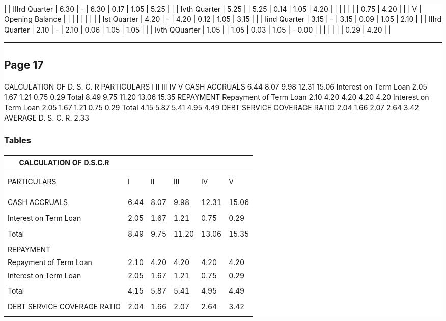 |  | IIIrd Quarter | 6.30 | - | 6.30 | 0.17 | 1.05 | 5.25 |
|  | Ivth Quarter | 5.25 |  | 5.25 | 0.14 | 1.05 | 4.20 |
|  |  |  |  |  | 0.75 | 4.20 |  |
| V | Opening Balance |  |  |  |  |  |  |
|  | Ist Quarter | 4.20 | - | 4.20 | 0.12 | 1.05 | 3.15 |
|  | Iind Quarter | 3.15 | - | 3.15 | 0.09 | 1.05 | 2.10 |
|  | IIIrd Quarter | 2.10 | - | 2.10 | 0.06 | 1.05 | 1.05 |
|  | Ivth QQuarter | 1.05 |  | 1.05 | 0.03 | 1.05 | - 0.00 |
|  |  |  |  |  | 0.29 | 4.20 |  |

---

## Page 17

CALCULATION OF D. S. C. R PARTICULARS I II III IV V CASH ACCRUALS 6.44 8.07 9.98 12.31 15.06 Interest on Term Loan 2.05 1.67 1.21 0.75 0.29 Total 8.49 9.75 11.20 13.06 15.35 REPAYMENT Repayment of Term Loan 2.10 4.20 4.20 4.20 4.20 Interest on Term Loan 2.05 1.67 1.21 0.75 0.29 Total 4.15 5.87 5.41 4.95 4.49 DEBT SERVICE COVERAGE RATIO 2.04 1.66 2.07 2.64 3.42 AVERAGE D. S. C. R. 2.33

### Tables

| CALCULATION OF D.S.C.R |  |  |  |  |  |
|---|---|---|---|---|---|
|  |  |  |  |  |  |
|  |  |  |  |  |  |
| PARTICULARS | I | II | III | IV | V |
|  |  |  |  |  |  |
|  |  |  |  |  |  |
|  |  |  |  |  |  |
| CASH ACCRUALS | 6.44 | 8.07 | 9.98 | 12.31 | 15.06 |
|  |  |  |  |  |  |
| Interest on Term Loan | 2.05 | 1.67 | 1.21 | 0.75 | 0.29 |
|  |  |  |  |  |  |
| Total | 8.49 | 9.75 | 11.20 | 13.06 | 15.35 |
|  |  |  |  |  |  |
| REPAYMENT |  |  |  |  |  |
| Repayment of Term Loan | 2.10 | 4.20 | 4.20 | 4.20 | 4.20 |
| Interest on Term Loan | 2.05 | 1.67 | 1.21 | 0.75 | 0.29 |
|  |  |  |  |  |  |
| Total | 4.15 | 5.87 | 5.41 | 4.95 | 4.49 |
|  |  |  |  |  |  |
| DEBT SERVICE COVERAGE RATIO | 2.04 | 1.66 | 2.07 | 2.64 | 3.42 |
|  |  |  |  |  |  |